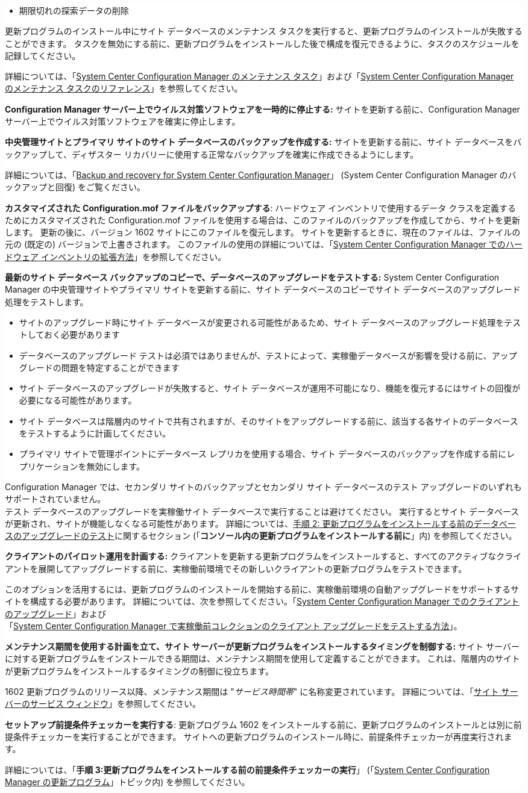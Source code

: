 -   期限切れの探索データの削除  

更新プログラムのインストール中にサイト データベースのメンテナンス タスクを実行すると、更新プログラムのインストールが失敗することができます。 タスクを無効にする前に、更新プログラムをインストールした後で構成を復元できるように、タスクのスケジュールを記録してください。  

 詳細については、「[System Center Configuration Manager のメンテナンス タスク](../../../core/servers/manage/maintenance-tasks.md)」および「[System Center Configuration Manager のメンテナンス タスクのリファレンス](../../../core/servers/manage/reference-for-maintenance-tasks.md)」を参照してください。 

**Configuration Manager サーバー上でウイルス対策ソフトウェアを一時的に停止する:** サイトを更新する前に、Configuration Manager サーバー上でウイルス対策ソフトウェアを確実に停止します。  

 **中央管理サイトとプライマリ サイトのサイト データベースのバックアップを作成する:** サイトを更新する前に、サイト データベースをバックアップして、ディザスター リカバリーに使用する正常なバックアップを確実に作成できるようにします。   

詳細については、「[Backup and recovery for System Center Configuration Manager](../../../protect/understand/backup-and-recovery.md)」 (System Center Configuration Manager のバックアップと回復) をご覧ください。  

 **カスタマイズされた Configuration.mof ファイルをバックアップする**: ハードウェア インベントリで使用するデータ クラスを定義するためにカスタマイズされた Configuration.mof ファイルを使用する場合は、このファイルのバックアップを作成してから、サイトを更新します。 更新の後に、バージョン 1602 サイトにこのファイルを復元します。 サイトを更新するときに、現在のファイルは、ファイルの元の (既定の) バージョンで上書きされます。 このファイルの使用の詳細については、「[System Center Configuration Manager でのハードウェア インベントリの拡張方法](../../../core/clients/manage/inventory/extend-hardware-inventory.md)」を参照してください。  

 **最新のサイト データベース バックアップのコピーで、データベースのアップグレードをテストする:** System Center Configuration Manager の中央管理サイトやプライマリ サイトを更新する前に、サイト データベースのコピーでサイト データベースのアップグレード処理をテストします。  

-   サイトのアップグレード時にサイト データベースが変更される可能性があるため、サイト データベースのアップグレード処理をテストしておく必要があります  

-   データベースのアップグレード テストは必須ではありませんが、テストによって、実稼働データベースが影響を受ける前に、アップグレードの問題を特定することができます  

-   サイト データベースのアップグレードが失敗すると、サイト データベースが運用不可能になり、機能を復元するにはサイトの回復が必要になる可能性があります。  

-   サイト データベースは階層内のサイトで共有されますが、そのサイトをアップグレードする前に、該当する各サイトのデータベースをテストするように計画してください。  

-   プライマリ サイトで管理ポイントにデータベース レプリカを使用する場合、サイト データベースのバックアップを作成する前にレプリケーションを無効にします。  

Configuration Manager では、セカンダリ サイトのバックアップとセカンダリ サイト データベースのテスト アップグレードのいずれもサポートされていません。   
テスト データベースのアップグレードを実稼働サイト データベースで実行することは避けてください。 実行するとサイト データベースが更新され、サイトが機能しなくなる可能性があります。 詳細については、[手順 2: 更新プログラムをインストールする前のデータベースのアップグレードのテスト](/sccm/core/servers/manage/install-in-console-updates#bkmk_step2)に関するセクション (「**コンソール内の更新プログラムをインストールする前に**」内) を参照してください。  

 **クライアントのパイロット運用を計画する:** クライアントを更新する更新プログラムをインストールすると、すべてのアクティブなクライアントを展開してアップグレードする前に、実稼働前環境でその新しいクライアントの更新プログラムをテストできます。   

 このオプションを活用するには、更新プログラムのインストールを開始する前に、実稼働前環境の自動アップグレードをサポートするサイトを構成する必要があります。 詳細については、次を参照してください。「[System Center Configuration Manager でのクライアントのアップグレード](../../../core/clients/manage/upgrade/upgrade-clients.md)」および   
「[System Center Configuration Manager で実稼働前コレクションのクライアント アップグレードをテストする方法](../../../core/clients/manage/upgrade/test-client-upgrades.md)」。  

 **メンテナンス期間を使用する計画を立て、サイト サーバーが更新プログラムをインストールするタイミングを制御する:** サイト サーバーに対する更新プログラムをインストールできる期間は、メンテナンス期間を使用して定義することができます。 これは、階層内のサイトが更新プログラムをインストールするタイミングの制御に役立ちます。   

1602 更新プログラムのリリース以降、メンテナンス期間は "*サービス時間帯*" に名称変更されています。 詳細については、「[サイト サーバーのサービス ウィンドウ](/sccm/core/servers/manage/service-windows)」を参照してください。  

 **セットアップ前提条件チェッカーを実行する**: 更新プログラム 1602 をインストールする前に、更新プログラムのインストールとは別に前提条件チェッカーを実行することができます。 サイトへの更新プログラムのインストール時に、前提条件チェッカーが再度実行されます。  

詳細については、「**手順 3:更新プログラムをインストールする前の前提条件チェッカーの実行**」 (「[System Center Configuration Manager の更新プログラム](../../../core/servers/manage/updates.md)」トピック内) を参照してください。  
